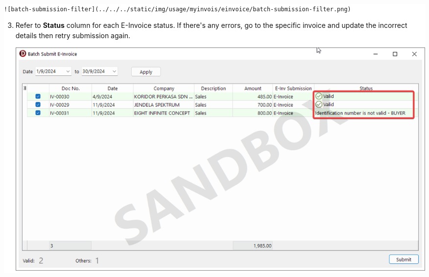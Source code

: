     ![batch-submission-filter](../../../static/img/usage/myinvois/einvoice/batch-submission-filter.png)

3. Refer to **Status** column for each E-Invoice status. If there's any errors, go to the specific invoice and update the incorrect details then retry submission again.

    ![batch-submission-status](../../../static/img/usage/myinvois/einvoice/batch-submission-status.png)

